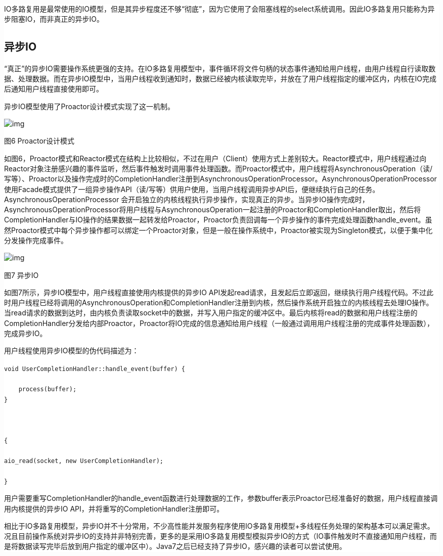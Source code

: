 IO多路复用是最常使用的IO模型，但是其异步程度还不够“彻底”，因为它使用了会阻塞线程的select系统调用。因此IO多路复用只能称为异步阻塞IO，而非真正的异步IO。



## 异步IO

“真正”的异步IO需要操作系统更强的支持。在IO多路复用模型中，事件循环将文件句柄的状态事件通知给用户线程，由用户线程自行读取数据、处理数据。而在异步IO模型中，当用户线程收到通知时，数据已经被内核读取完毕，并放在了用户线程指定的缓冲区内，内核在IO完成后通知用户线程直接使用即可。

异步IO模型使用了Proactor设计模式实现了这一机制。

![img](https://images0.cnblogs.com/blog/405877/201411/151608309061672.jpg)

图6 Proactor设计模式

如图6，Proactor模式和Reactor模式在结构上比较相似，不过在用户（Client）使用方式上差别较大。Reactor模式中，用户线程通过向Reactor对象注册感兴趣的事件监听，然后事件触发时调用事件处理函数。而Proactor模式中，用户线程将AsynchronousOperation（读/写等）、Proactor以及操作完成时的CompletionHandler注册到AsynchronousOperationProcessor。AsynchronousOperationProcessor使用Facade模式提供了一组异步操作API（读/写等）供用户使用，当用户线程调用异步API后，便继续执行自己的任务。AsynchronousOperationProcessor 会开启独立的内核线程执行异步操作，实现真正的异步。当异步IO操作完成时，AsynchronousOperationProcessor将用户线程与AsynchronousOperation一起注册的Proactor和CompletionHandler取出，然后将CompletionHandler与IO操作的结果数据一起转发给Proactor，Proactor负责回调每一个异步操作的事件完成处理函数handle_event。虽然Proactor模式中每个异步操作都可以绑定一个Proactor对象，但是一般在操作系统中，Proactor被实现为Singleton模式，以便于集中化分发操作完成事件。

![img](https://images0.cnblogs.com/blog/405877/201411/142333511475767.png)

图7 异步IO

如图7所示，异步IO模型中，用户线程直接使用内核提供的异步IO API发起read请求，且发起后立即返回，继续执行用户线程代码。不过此时用户线程已经将调用的AsynchronousOperation和CompletionHandler注册到内核，然后操作系统开启独立的内核线程去处理IO操作。当read请求的数据到达时，由内核负责读取socket中的数据，并写入用户指定的缓冲区中。最后内核将read的数据和用户线程注册的CompletionHandler分发给内部Proactor，Proactor将IO完成的信息通知给用户线程（一般通过调用用户线程注册的完成事件处理函数），完成异步IO。

用户线程使用异步IO模型的伪代码描述为：

```
void UserCompletionHandler::handle_event(buffer) {

	process(buffer);
}



{

aio_read(socket, new UserCompletionHandler);

}
```

用户需要重写CompletionHandler的handle_event函数进行处理数据的工作，参数buffer表示Proactor已经准备好的数据，用户线程直接调用内核提供的异步IO API，并将重写的CompletionHandler注册即可。

相比于IO多路复用模型，异步IO并不十分常用，不少高性能并发服务程序使用IO多路复用模型+多线程任务处理的架构基本可以满足需求。况且目前操作系统对异步IO的支持并非特别完善，更多的是采用IO多路复用模型模拟异步IO的方式（IO事件触发时不直接通知用户线程，而是将数据读写完毕后放到用户指定的缓冲区中）。Java7之后已经支持了异步IO，感兴趣的读者可以尝试使用。

